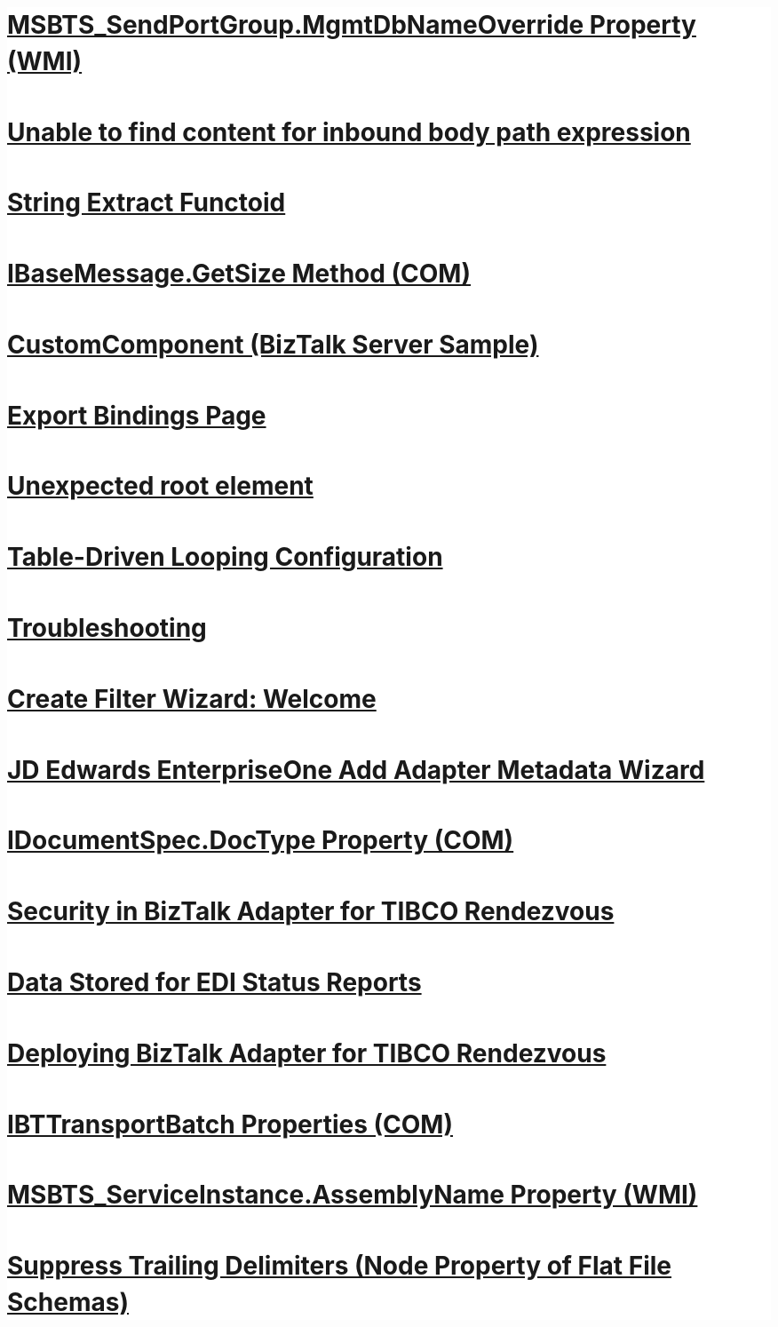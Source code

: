# [MSBTS_SendPortGroup.MgmtDbNameOverride Property (WMI)](msbts-sendportgroup-mgmtdbnameoverride-property-wmi.md)
# [Unable to find content for inbound body path expression](unable-to-find-content-for-inbound-body-path-expression.md)
# [String Extract Functoid](string-extract-functoid.md)
# [IBaseMessage.GetSize Method (COM)](ibasemessage-getsize-method-com.md)
# [CustomComponent (BizTalk Server Sample)](customcomponent-biztalk-server-sample.md)
# [Export Bindings Page](export-bindings-page.md)
# [Unexpected root element](unexpected-root-element.md)
# [Table-Driven Looping Configuration](table-driven-looping-configuration.md)
# [Troubleshooting](troubleshooting.md)
# [Create Filter Wizard: Welcome](create-filter-wizard-welcome.md)
# [JD Edwards EnterpriseOne Add Adapter Metadata Wizard](jd-edwards-enterpriseone-add-adapter-metadata-wizard.md)
# [IDocumentSpec.DocType Property (COM)](idocumentspec-doctype-property-com.md)
# [Security in BizTalk Adapter for TIBCO Rendezvous](security-in-biztalk-adapter-for-tibco-rendezvous.md)
# [Data Stored for EDI Status Reports](data-stored-for-edi-status-reports.md)
# [Deploying BizTalk Adapter for TIBCO Rendezvous](deploying-biztalk-adapter-for-tibco-rendezvous.md)
# [IBTTransportBatch Properties (COM)](ibttransportbatch-properties-com.md)
# [MSBTS_ServiceInstance.AssemblyName Property (WMI)](msbts-serviceinstance-assemblyname-property-wmi.md)
# [Suppress Trailing Delimiters (Node Property of Flat File Schemas)](suppress-trailing-delimiters-node-property-of-flat-file-schemas.md)